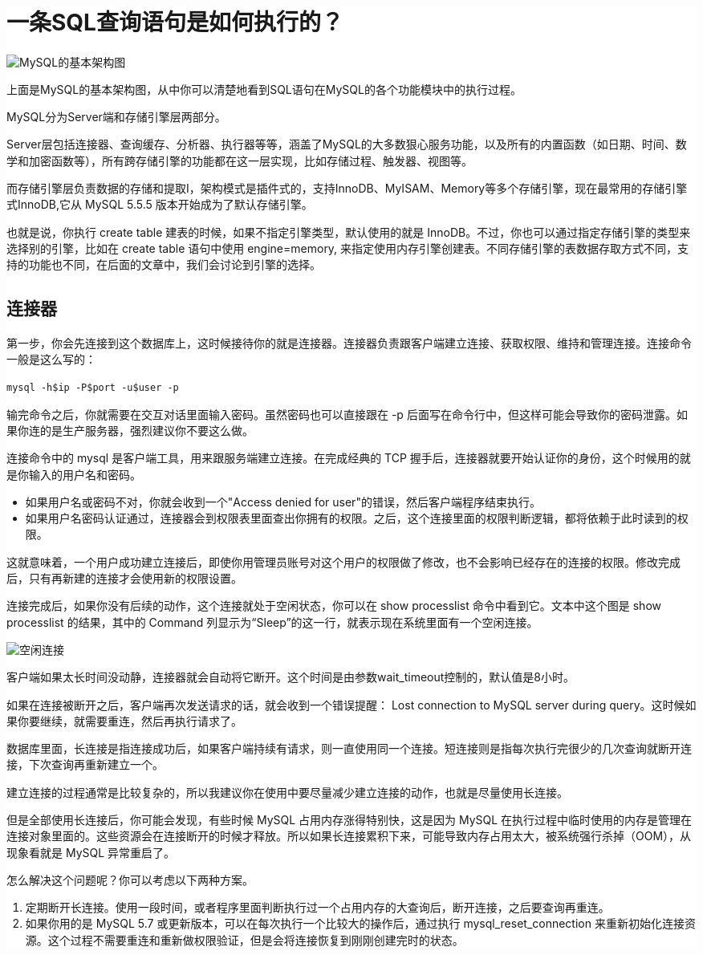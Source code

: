 # 一条SQL查询语句是如何执行的？

![MySQL的基本架构图](D:\JiKeTime\MySQL45讲\note.assets\0d2070e8f84c4801adbfa03bda1f98d9.webp)



上面是MySQL的基本架构图，从中你可以清楚地看到SQL语句在MySQL的各个功能模块中的执行过程。

MySQL分为Server端和存储引擎层两部分。

Server层包括连接器、查询缓存、分析器、执行器等等，涵盖了MySQL的大多数狠心服务功能，以及所有的内置函数（如日期、时间、数学和加密函数等），所有跨存储引擎的功能都在这一层实现，比如存储过程、触发器、视图等。

而存储引擎层负责数据的存储和提取I，架构模式是插件式的，支持InnoDB、MyISAM、Memory等多个存储引擎，现在最常用的存储引擎式InnoDB,它从 MySQL 5.5.5 版本开始成为了默认存储引擎。

也就是说，你执行 create table 建表的时候，如果不指定引擎类型，默认使用的就是 InnoDB。不过，你也可以通过指定存储引擎的类型来选择别的引擎，比如在 create table 语句中使用 engine=memory, 来指定使用内存引擎创建表。不同存储引擎的表数据存取方式不同，支持的功能也不同，在后面的文章中，我们会讨论到引擎的选择。



## 连接器

第一步，你会先连接到这个数据库上，这时候接待你的就是连接器。连接器负责跟客户端建立连接、获取权限、维持和管理连接。连接命令一般是这么写的：

```
mysql -h$ip -P$port -u$user -p
```

输完命令之后，你就需要在交互对话里面输入密码。虽然密码也可以直接跟在 -p 后面写在命令行中，但这样可能会导致你的密码泄露。如果你连的是生产服务器，强烈建议你不要这么做。

连接命令中的 mysql 是客户端工具，用来跟服务端建立连接。在完成经典的 TCP 握手后，连接器就要开始认证你的身份，这个时候用的就是你输入的用户名和密码。

+ 如果用户名或密码不对，你就会收到一个"Access denied for user"的错误，然后客户端程序结束执行。
+ 如果用户名密码认证通过，连接器会到权限表里面查出你拥有的权限。之后，这个连接里面的权限判断逻辑，都将依赖于此时读到的权限。

这就意味着，一个用户成功建立连接后，即使你用管理员账号对这个用户的权限做了修改，也不会影响已经存在的连接的权限。修改完成后，只有再新建的连接才会使用新的权限设置。

连接完成后，如果你没有后续的动作，这个连接就处于空闲状态，你可以在 show processlist 命令中看到它。文本中这个图是 show processlist 的结果，其中的 Command 列显示为“Sleep”的这一行，就表示现在系统里面有一个空闲连接。

![空闲连接](D:\JiKeTime\MySQL45讲\note.assets\f2da4aa3a672d48ec05df97b9f992fed.webp)

客户端如果太长时间没动静，连接器就会自动将它断开。这个时间是由参数wait_timeout控制的，默认值是8小时。

如果在连接被断开之后，客户端再次发送请求的话，就会收到一个错误提醒： Lost connection to MySQL server during query。这时候如果你要继续，就需要重连，然后再执行请求了。

数据库里面，长连接是指连接成功后，如果客户端持续有请求，则一直使用同一个连接。短连接则是指每次执行完很少的几次查询就断开连接，下次查询再重新建立一个。

建立连接的过程通常是比较复杂的，所以我建议你在使用中要尽量减少建立连接的动作，也就是尽量使用长连接。

但是全部使用长连接后，你可能会发现，有些时候 MySQL 占用内存涨得特别快，这是因为 MySQL 在执行过程中临时使用的内存是管理在连接对象里面的。这些资源会在连接断开的时候才释放。所以如果长连接累积下来，可能导致内存占用太大，被系统强行杀掉（OOM），从现象看就是 MySQL 异常重启了。

怎么解决这个问题呢？你可以考虑以下两种方案。

1. 定期断开长连接。使用一段时间，或者程序里面判断执行过一个占用内存的大查询后，断开连接，之后要查询再重连。
2. 如果你用的是 MySQL 5.7 或更新版本，可以在每次执行一个比较大的操作后，通过执行 mysql_reset_connection 来重新初始化连接资源。这个过程不需要重连和重新做权限验证，但是会将连接恢复到刚刚创建完时的状态。
   
